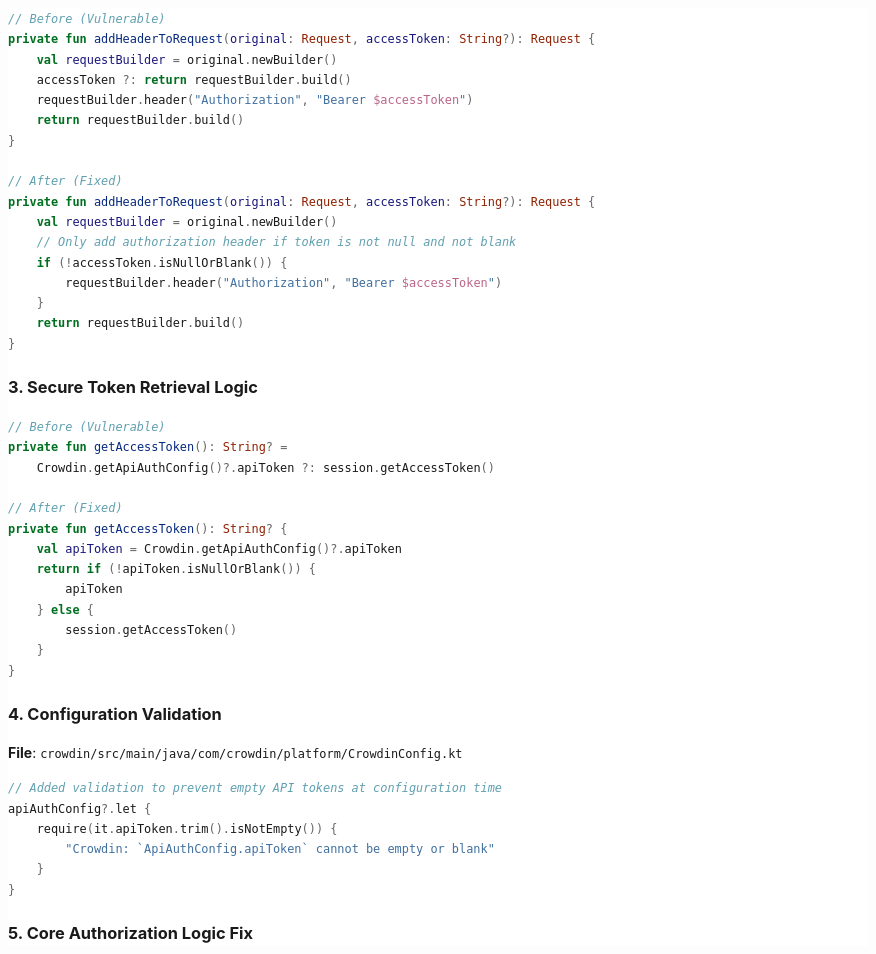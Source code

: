```kotlin
// Before (Vulnerable)
private fun addHeaderToRequest(original: Request, accessToken: String?): Request {
    val requestBuilder = original.newBuilder()
    accessToken ?: return requestBuilder.build()
    requestBuilder.header("Authorization", "Bearer $accessToken")
    return requestBuilder.build()
}

// After (Fixed)
private fun addHeaderToRequest(original: Request, accessToken: String?): Request {
    val requestBuilder = original.newBuilder()
    // Only add authorization header if token is not null and not blank
    if (!accessToken.isNullOrBlank()) {
        requestBuilder.header("Authorization", "Bearer $accessToken")
    }
    return requestBuilder.build()
}
```

### 3. Secure Token Retrieval Logic

```kotlin
// Before (Vulnerable)
private fun getAccessToken(): String? = 
    Crowdin.getApiAuthConfig()?.apiToken ?: session.getAccessToken()

// After (Fixed)
private fun getAccessToken(): String? {
    val apiToken = Crowdin.getApiAuthConfig()?.apiToken
    return if (!apiToken.isNullOrBlank()) {
        apiToken
    } else {
        session.getAccessToken()
    }
}
```

### 4. Configuration Validation

**File**: `crowdin/src/main/java/com/crowdin/platform/CrowdinConfig.kt`

```kotlin
// Added validation to prevent empty API tokens at configuration time
apiAuthConfig?.let {
    require(it.apiToken.trim().isNotEmpty()) {
        "Crowdin: `ApiAuthConfig.apiToken` cannot be empty or blank"
    }
}
```

### 5. Core Authorization Logic Fix
